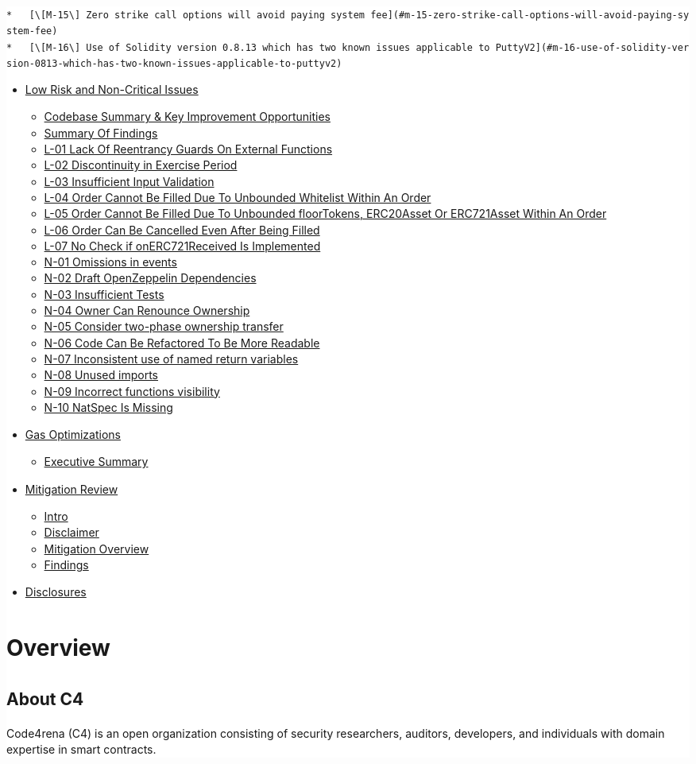     *   [\[M-15\] Zero strike call options will avoid paying system fee](#m-15-zero-strike-call-options-will-avoid-paying-system-fee)
    *   [\[M-16\] Use of Solidity version 0.8.13 which has two known issues applicable to PuttyV2](#m-16-use-of-solidity-version-0813-which-has-two-known-issues-applicable-to-puttyv2)
*   [Low Risk and Non-Critical Issues](#low-risk-and-non-critical-issues)
    
    *   [Codebase Summary & Key Improvement Opportunities](#codebase-summary--key-improvement-opportunities)
    *   [Summary Of Findings](#summary-of-findings)
    *   [L-01 Lack Of Reentrancy Guards On External Functions](#l-01-lack-of-reentrancy-guards-on-external-functions)
    *   [L-02 Discontinuity in Exercise Period](#l-02-discontinuity-in-exercise-period)
    *   [L-03 Insufficient Input Validation](#l-03-insufficient-input-validation)
    *   [L-04 Order Cannot Be Filled Due To Unbounded Whitelist Within An Order](#l-04-order-cannot-be-filled-due-to-unbounded-whitelist-within-an-order)
    *   [L-05 Order Cannot Be Filled Due To Unbounded floorTokens, ERC20Asset Or ERC721Asset Within An Order](#l-05-order-cannot-be-filled-due-to-unbounded-floortokens-erc20asset-or-erc721asset-within-an-order)
    *   [L-06 Order Can Be Cancelled Even After Being Filled](#l-06-order-can-be-cancelled-even-after-being-filled)
    *   [L-07 No Check if onERC721Received Is Implemented](#l-07-no-check-if-onerc721received-is-implemented)
    *   [N-01 Omissions in events](#n-01-omissions-in-events)
    *   [N-02 Draft OpenZeppelin Dependencies](#n-02-draft-openzeppelin-dependencies)
    *   [N-03 Insufficient Tests](#n-03-insufficient-tests)
    *   [N-04 Owner Can Renounce Ownership](#n-04-owner-can-renounce-ownership)
    *   [N-05 Consider two-phase ownership transfer](#n-05-consider-two-phase-ownership-transfer)
    *   [N-06 Code Can Be Refactored To Be More Readable](#n-06-code-can-be-refactored-to-be-more-readable)
    *   [N-07 Inconsistent use of named return variables](#n-07-inconsistent-use-of-named-return-variables)
    *   [N-08 Unused imports](#n-08-unused-imports)
    *   [N-09 Incorrect functions visibility](#n-09-incorrect-functions-visibility)
    *   [N-10 NatSpec Is Missing](#n-10-natspec-is-missing)
*   [Gas Optimizations](#gas-optimizations)
    
    *   [Executive Summary](#executive-summary)
*   [Mitigation Review](#mitigation-review)
    
    *   [Intro](#intro)
    *   [Disclaimer](#disclaimer)
    *   [Mitigation Overview](#mitigation-overview)
    *   [Findings](#findings)
*   [Disclosures](#disclosures)

[](#overview)Overview
=====================

[](#about-c4)About C4
---------------------

Code4rena (C4) is an open organization consisting of security researchers, auditors, developers, and individuals with domain expertise in smart contracts.
